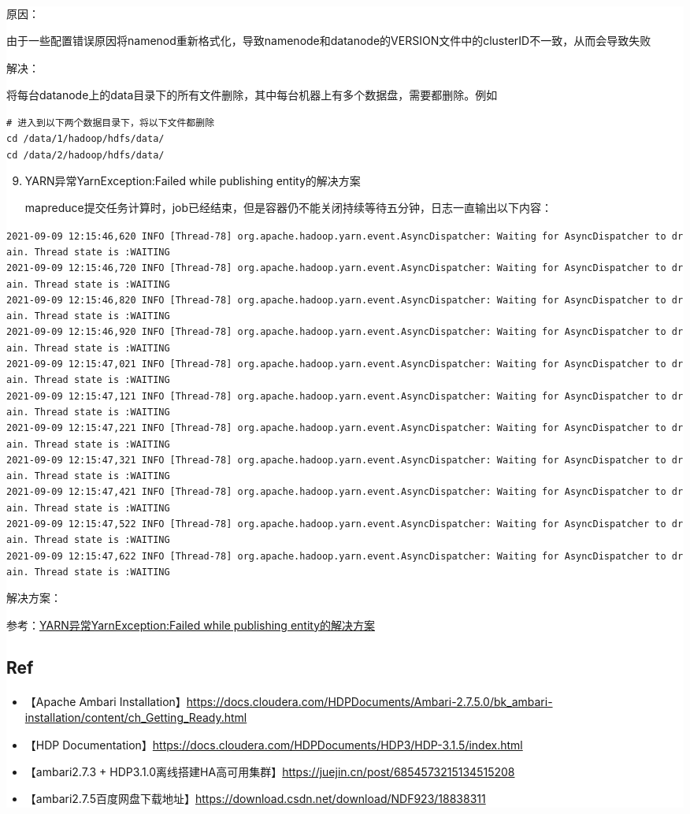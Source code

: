    原因：

   由于一些配置错误原因将namenod重新格式化，导致namenode和datanode的VERSION文件中的clusterID不一致，从而会导致失败

   解决：

   将每台datanode上的data目录下的所有文件删除，其中每台机器上有多个数据盘，需要都删除。例如

   ```shell
   # 进入到以下两个数据目录下，将以下文件都删除
   cd /data/1/hadoop/hdfs/data/
   cd /data/2/hadoop/hdfs/data/
   ```

9. YARN异常YarnException:Failed while publishing entity的解决方案

   mapreduce提交任务计算时，job已经结束，但是容器仍不能关闭持续等待五分钟，日志一直输出以下内容：

  ```
  2021-09-09 12:15:46,620 INFO [Thread-78] org.apache.hadoop.yarn.event.AsyncDispatcher: Waiting for AsyncDispatcher to drain. Thread state is :WAITING
  2021-09-09 12:15:46,720 INFO [Thread-78] org.apache.hadoop.yarn.event.AsyncDispatcher: Waiting for AsyncDispatcher to drain. Thread state is :WAITING
  2021-09-09 12:15:46,820 INFO [Thread-78] org.apache.hadoop.yarn.event.AsyncDispatcher: Waiting for AsyncDispatcher to drain. Thread state is :WAITING
  2021-09-09 12:15:46,920 INFO [Thread-78] org.apache.hadoop.yarn.event.AsyncDispatcher: Waiting for AsyncDispatcher to drain. Thread state is :WAITING
  2021-09-09 12:15:47,021 INFO [Thread-78] org.apache.hadoop.yarn.event.AsyncDispatcher: Waiting for AsyncDispatcher to drain. Thread state is :WAITING
  2021-09-09 12:15:47,121 INFO [Thread-78] org.apache.hadoop.yarn.event.AsyncDispatcher: Waiting for AsyncDispatcher to drain. Thread state is :WAITING
  2021-09-09 12:15:47,221 INFO [Thread-78] org.apache.hadoop.yarn.event.AsyncDispatcher: Waiting for AsyncDispatcher to drain. Thread state is :WAITING
  2021-09-09 12:15:47,321 INFO [Thread-78] org.apache.hadoop.yarn.event.AsyncDispatcher: Waiting for AsyncDispatcher to drain. Thread state is :WAITING
  2021-09-09 12:15:47,421 INFO [Thread-78] org.apache.hadoop.yarn.event.AsyncDispatcher: Waiting for AsyncDispatcher to drain. Thread state is :WAITING
  2021-09-09 12:15:47,522 INFO [Thread-78] org.apache.hadoop.yarn.event.AsyncDispatcher: Waiting for AsyncDispatcher to drain. Thread state is :WAITING
  2021-09-09 12:15:47,622 INFO [Thread-78] org.apache.hadoop.yarn.event.AsyncDispatcher: Waiting for AsyncDispatcher to drain. Thread state is :WAITING
  ```

  解决方案：

  参考：[YARN异常YarnException:Failed while publishing entity的解决方案](https://blog.csdn.net/qq_41958123/article/details/87921251)

## Ref

- 【Apache Ambari Installation】https://docs.cloudera.com/HDPDocuments/Ambari-2.7.5.0/bk_ambari-installation/content/ch_Getting_Ready.html
- 【HDP Documentation】https://docs.cloudera.com/HDPDocuments/HDP3/HDP-3.1.5/index.html

- 【ambari2.7.3 + HDP3.1.0离线搭建HA高可用集群】https://juejin.cn/post/6854573215134515208

- 【ambari2.7.5百度网盘下载地址】https://download.csdn.net/download/NDF923/18838311
